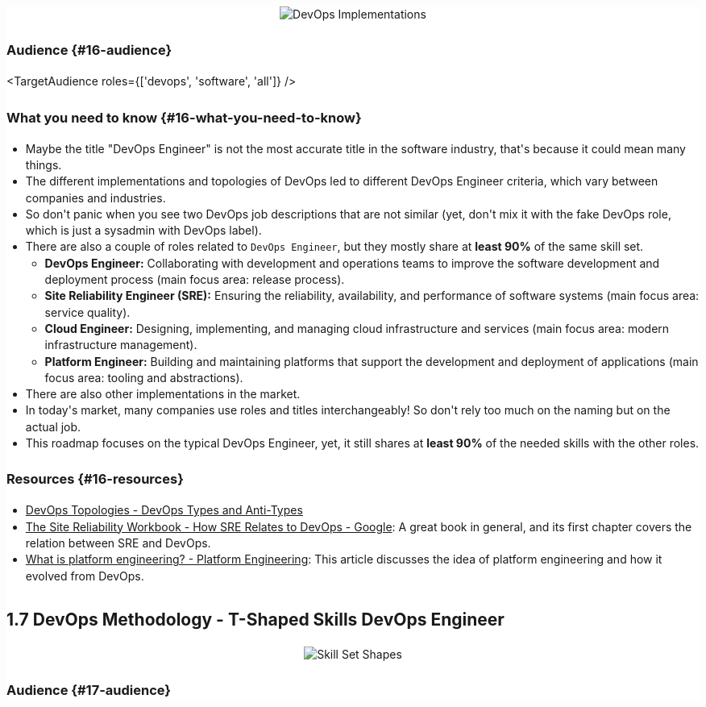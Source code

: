 <p align="center">
  <img class="section-cover-image" title="DevOps Implementations" alt="DevOps Implementations" border="0" width="90%" src="/img/devops-implementations.png"/>
</p>

### Audience {#16-audience}

<TargetAudience roles={['devops', 'software', 'all']} />

### What you need to know {#16-what-you-need-to-know}

- Maybe the title "DevOps Engineer" is not the most accurate title in the software industry, that's because it could mean many things.
- The different implementations and topologies of DevOps led to different DevOps Engineer criteria, which vary between companies and industries.
- So don't panic when you see two DevOps job descriptions that are not similar (yet, don't mix it with the fake DevOps role, which is just a sysadmin with DevOps label).
- There are also a couple of roles related to `DevOps Engineer`, but they mostly share at **least 90%** of the same skill set.
  - **DevOps Engineer:** Collaborating with development and operations teams to improve the software development and deployment process (main focus area: release process).
  - **Site Reliability Engineer (SRE):** Ensuring the reliability, availability, and performance of software systems (main focus area: service quality).
  - **Cloud Engineer:** Designing, implementing, and managing cloud infrastructure and services (main focus area: modern infrastructure management).
  - **Platform Engineer:** Building and maintaining platforms that support the development and deployment of applications (main focus area: tooling and abstractions).
- There are also other implementations in the market.
- In today's market, many companies use roles and titles interchangeably! So don't rely too much on the naming but on the actual job.
- This roadmap focuses on the typical DevOps Engineer, yet, it still shares at **least 90%** of the needed skills with the other roles.

### Resources {#16-resources}

- [DevOps Topologies - DevOps Types and Anti-Types](https://web.devopstopologies.com/)
- [The Site Reliability Workbook - How SRE Relates to DevOps - Google](https://sre.google/workbook/how-sre-relates/): A great book in general, and its first chapter covers the relation between SRE and DevOps.
- [What is platform engineering? - Platform Engineering](https://platformengineering.org/blog/what-is-platform-engineering): This article discusses the idea of platform engineering and how it evolved from DevOps.

## 1.7 DevOps Methodology - T-Shaped Skills DevOps Engineer

<p align="center">
  <img class="section-cover-image" title="Skill Set Shapes" alt="Skill Set Shapes" border="0" width="90%" src="/img/skill-set-shapes.png"/>
</p>

### Audience {#17-audience}
